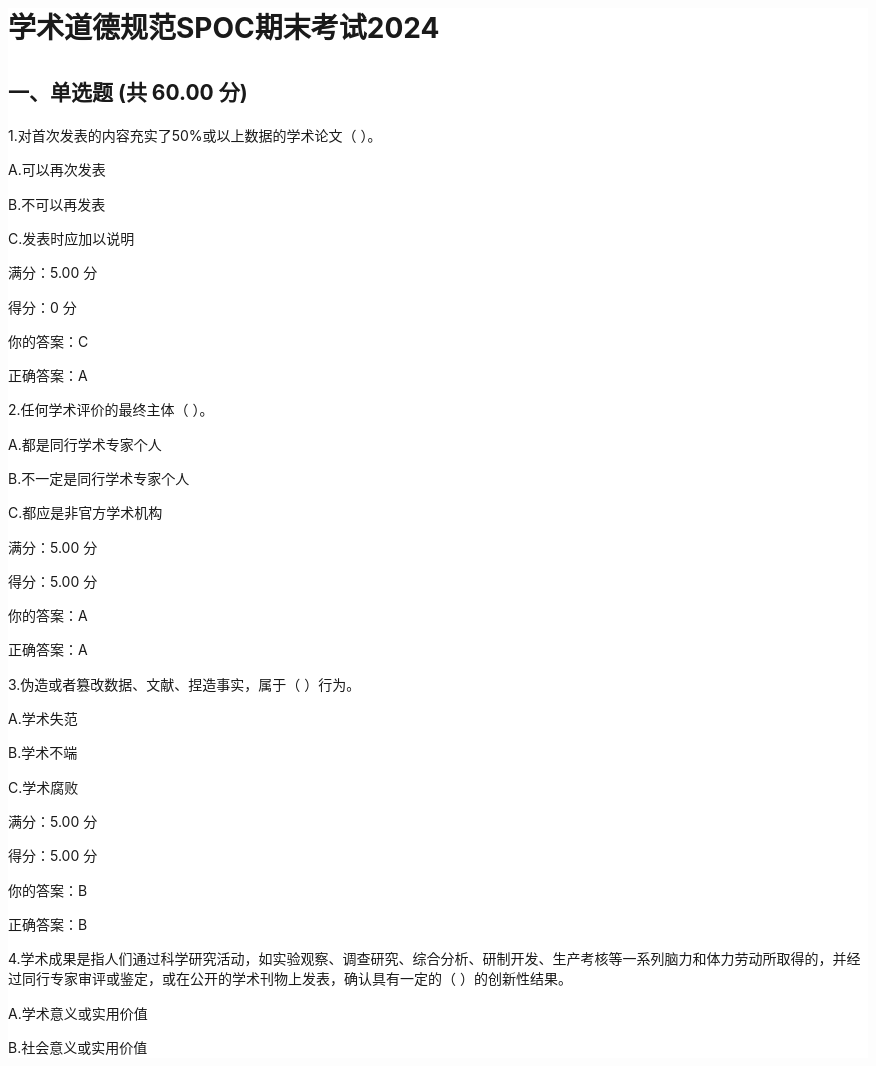 # 学术道德规范SPOC期末考试2024

## 一、单选题 (共 60.00 分)

1.对首次发表的内容充实了50%或以上数据的学术论文（ ）。

A.可以再次发表 

B.不可以再发表 

C.发表时应加以说明 

满分：5.00 分

得分：0 分

你的答案：C

正确答案：A



2.任何学术评价的最终主体（  ）。

A.都是同行学术专家个人 

B.不一定是同行学术专家个人 

C.都应是非官方学术机构

满分：5.00 分

得分：5.00 分

你的答案：A

正确答案：A



3.伪造或者篡改数据、文献、捏造事实，属于（  ）行为。

A.学术失范

B.学术不端

C.学术腐败

满分：5.00 分

得分：5.00 分

你的答案：B

正确答案：B



4.学术成果是指人们通过科学研究活动，如实验观察、调查研究、综合分析、研制开发、生产考核等一系列脑力和体力劳动所取得的，并经过同行专家审评或鉴定，或在公开的学术刊物上发表，确认具有一定的（ ）的创新性结果。

A.学术意义或实用价值 

B.社会意义或实用价值
